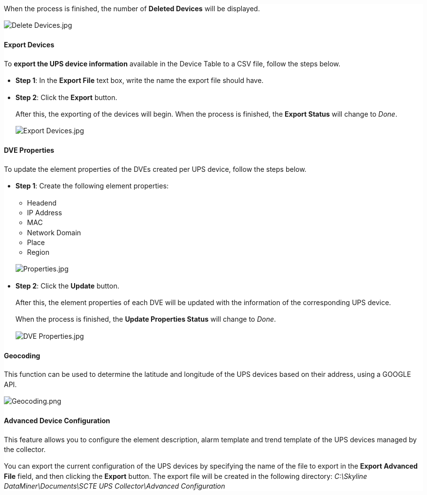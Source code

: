   When the process is finished, the number of **Deleted Devices** will be displayed.

  ![Delete Devices.jpg](~/images/SCTE_UPS_Collector_Delete_Devices.jpg)

#### Export Devices

To **export the UPS device information** available in the Device Table to a CSV file, follow the steps below.

- **Step 1**: In the **Export File** text box, write the name the export file should have.

- **Step 2**: Click the **Export** button.

  After this, the exporting of the devices will begin. When the process is finished, the **Export Status** will change to *Done*.

  ![Export Devices.jpg](~/images/SCTE_UPS_Collector_Export_Devices.jpg)

#### DVE Properties

To update the element properties of the DVEs created per UPS device, follow the steps below.

- **Step 1**: Create the following element properties:

  - Headend
  - IP Address
  - MAC
  - Network Domain
  - Place
  - Region

  ![Properties.jpg](~/images/SCTE_UPS_Collector_Properties.jpg)

- **Step 2**: Click the **Update** button.

  After this, the element properties of each DVE will be updated with the information of the corresponding UPS device.

  When the process is finished, the **Update Properties Status** will change to *Done*.

  ![DVE Properties.jpg](~/images/SCTE_UPS_Collector_DVE_Properties.jpg)

#### Geocoding

This function can be used to determine the latitude and longitude of the UPS devices based on their address, using a GOOGLE API.

![Geocoding.png](~/images/SCTE_UPS_Collector_Geocoding.png)

#### Advanced Device Configuration

This feature allows you to configure the element description, alarm template and trend template of the UPS devices managed by the collector.

You can export the current configuration of the UPS devices by specifying the name of the file to export in the **Export Advanced File** field, and then clicking the **Export** button.
The export file will be created in the following directory: *C:\Skyline DataMiner\Documents\SCTE UPS Collector\Advanced Configuration*
